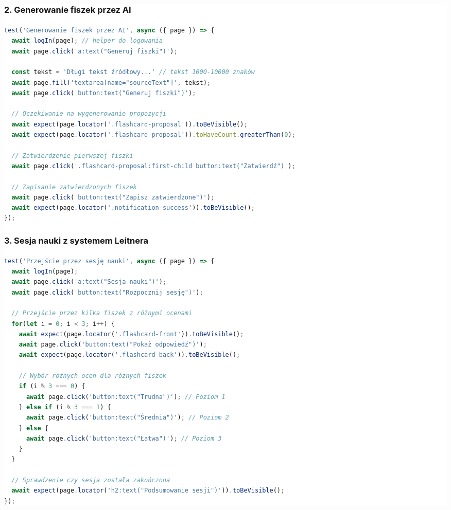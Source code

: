 ### 2. Generowanie fiszek przez AI
```typescript
test('Generowanie fiszek przez AI', async ({ page }) => {
  await logIn(page); // helper do logowania
  await page.click('a:text("Generuj fiszki")');
  
  const tekst = 'Długi tekst źródłowy...' // tekst 1000-10000 znaków
  await page.fill('textarea[name="sourceText"]', tekst);
  await page.click('button:text("Generuj fiszki")');
  
  // Oczekiwanie na wygenerowanie propozycji
  await expect(page.locator('.flashcard-proposal')).toBeVisible();
  await expect(page.locator('.flashcard-proposal')).toHaveCount.greaterThan(0);
  
  // Zatwierdzenie pierwszej fiszki
  await page.click('.flashcard-proposal:first-child button:text("Zatwierdź")');
  
  // Zapisanie zatwierdzonych fiszek
  await page.click('button:text("Zapisz zatwierdzone")');
  await expect(page.locator('.notification-success')).toBeVisible();
});
```

### 3. Sesja nauki z systemem Leitnera
```typescript
test('Przejście przez sesję nauki', async ({ page }) => {
  await logIn(page);
  await page.click('a:text("Sesja nauki")');
  await page.click('button:text("Rozpocznij sesję")');
  
  // Przejście przez kilka fiszek z różnymi ocenami
  for(let i = 0; i < 3; i++) {
    await expect(page.locator('.flashcard-front')).toBeVisible();
    await page.click('button:text("Pokaż odpowiedź")');
    await expect(page.locator('.flashcard-back')).toBeVisible();
    
    // Wybór różnych ocen dla różnych fiszek
    if (i % 3 === 0) {
      await page.click('button:text("Trudna")'); // Poziom 1
    } else if (i % 3 === 1) {
      await page.click('button:text("Średnia")'); // Poziom 2
    } else {
      await page.click('button:text("Łatwa")'); // Poziom 3
    }
  }
  
  // Sprawdzenie czy sesja została zakończona
  await expect(page.locator('h2:text("Podsumowanie sesji")')).toBeVisible();
});
```
